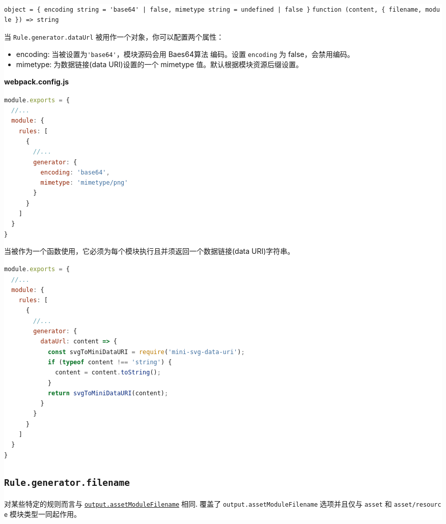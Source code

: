 `object = { encoding string = 'base64' | false, mimetype string = undefined | false }` `function (content, { filename, module }) => string`

当 `Rule.generator.dataUrl` 被用作一个对象，你可以配置两个属性：

- encoding: 当被设置为`'base64'`，模块源码会用 Baes64算法 编码。设置 `encoding` 为 false，会禁用编码。
- mimetype: 为数据链接(data URI)设置的一个 mimetype 值。默认根据模块资源后缀设置。

__webpack.config.js__

```js
module.exports = {
  //...
  module: {
    rules: [
      {
        //...
        generator: {
          encoding: 'base64',
          mimetype: 'mimetype/png'
        }
      }
    ]
  }
}
```

当被作为一个函数使用，它必须为每个模块执行且并须返回一个数据链接(data URI)字符串。

```js
module.exports = {
  //...
  module: {
    rules: [
      {
        //...
        generator: {
          dataUrl: content => {
            const svgToMiniDataURI = require('mini-svg-data-uri');
            if (typeof content !== 'string') {
              content = content.toString();
            }
            return svgToMiniDataURI(content);
          }
        }
      }
    ]
  }
}
```

## `Rule.generator.filename`

对某些特定的规则而言与 [`output.assetModuleFilename`](/configuration/output/#outputassetmodulefilename) 相同. 覆盖了 `output.assetModuleFilename` 选项并且仅与 `asset` 和 `asset/resource` 模块类型一同起作用。
